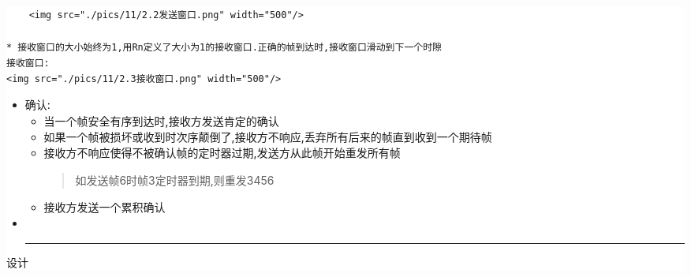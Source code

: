         <img src="./pics/11/2.2发送窗口.png" width="500"/>
    
    * 接收窗口的大小始终为1,用Rn定义了大小为1的接收窗口.正确的帧到达时,接收窗口滑动到下一个时隙
    接收窗口: 
    <img src="./pics/11/2.3接收窗口.png" width="500"/>
* 确认: 
    * 当一个帧安全有序到达时,接收方发送肯定的确认
    * 如果一个帧被损坏或收到时次序颠倒了,接收方不响应,丢弃所有后来的帧直到收到一个期待帧
    * 接收方不响应使得不被确认帧的定时器过期,发送方从此帧开始重发所有帧
        > 如发送帧6时帧3定时器到期,则重发3456
    * 接收方发送一个累积确认
*   
    ****
设计